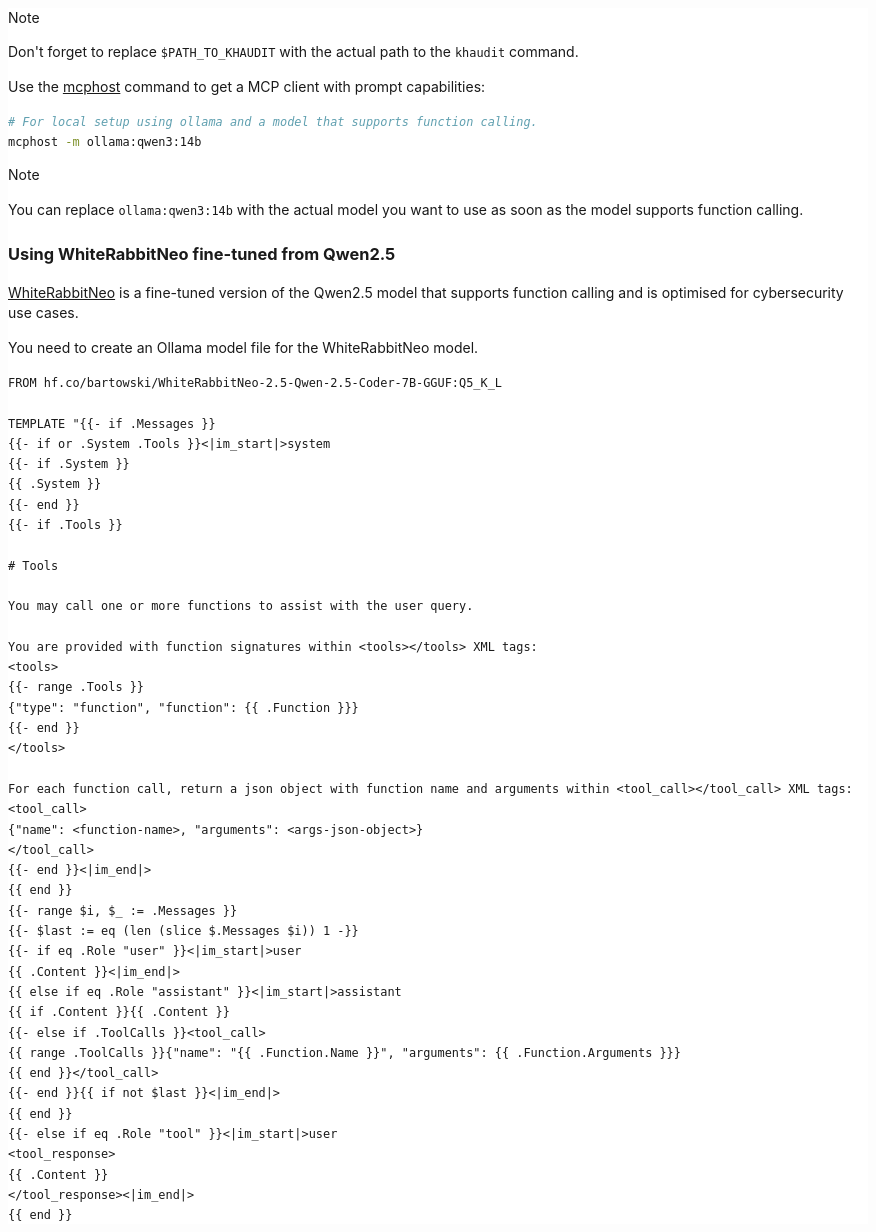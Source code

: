 > [!NOTE]
> Don't forget to replace `$PATH_TO_KHAUDIT` with the actual path to the `khaudit` command.

Use the [mcphost](https://github.com/mark3labs/mcphost) command to get a MCP client with prompt capabilities:

```sh
# For local setup using ollama and a model that supports function calling.
mcphost -m ollama:qwen3:14b
```

> [!NOTE]
> You can replace `ollama:qwen3:14b` with the actual model you want to use as soon 
> as the model supports function calling.

### Using WhiteRabbitNeo fine-tuned from Qwen2.5

[WhiteRabbitNeo](https://www.whiterabbitneo.com/) is a fine-tuned version of the Qwen2.5 model that supports function 
calling and is optimised for cybersecurity use cases.

You need to create an Ollama model file for the WhiteRabbitNeo model.

```modelfile
FROM hf.co/bartowski/WhiteRabbitNeo-2.5-Qwen-2.5-Coder-7B-GGUF:Q5_K_L

TEMPLATE "{{- if .Messages }}
{{- if or .System .Tools }}<|im_start|>system
{{- if .System }}
{{ .System }}
{{- end }}
{{- if .Tools }}

# Tools

You may call one or more functions to assist with the user query.

You are provided with function signatures within <tools></tools> XML tags:
<tools>
{{- range .Tools }}
{"type": "function", "function": {{ .Function }}}
{{- end }}
</tools>

For each function call, return a json object with function name and arguments within <tool_call></tool_call> XML tags:
<tool_call>
{"name": <function-name>, "arguments": <args-json-object>}
</tool_call>
{{- end }}<|im_end|>
{{ end }}
{{- range $i, $_ := .Messages }}
{{- $last := eq (len (slice $.Messages $i)) 1 -}}
{{- if eq .Role "user" }}<|im_start|>user
{{ .Content }}<|im_end|>
{{ else if eq .Role "assistant" }}<|im_start|>assistant
{{ if .Content }}{{ .Content }}
{{- else if .ToolCalls }}<tool_call>
{{ range .ToolCalls }}{"name": "{{ .Function.Name }}", "arguments": {{ .Function.Arguments }}}
{{ end }}</tool_call>
{{- end }}{{ if not $last }}<|im_end|>
{{ end }}
{{- else if eq .Role "tool" }}<|im_start|>user
<tool_response>
{{ .Content }}
</tool_response><|im_end|>
{{ end }}
```